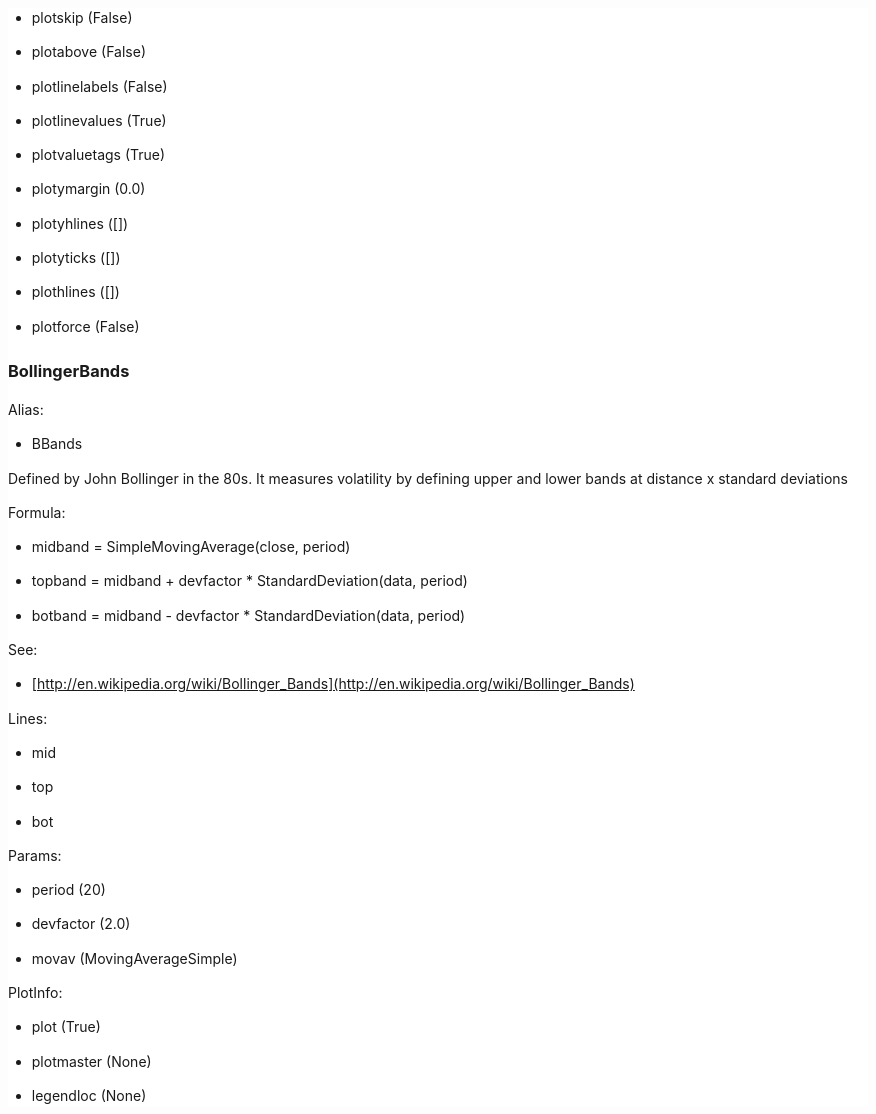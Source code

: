 *   plotskip (False)

*   plotabove (False)

*   plotlinelabels (False)

*   plotlinevalues (True)

*   plotvaluetags (True)

*   plotymargin (0.0)

*   plotyhlines ([])

*   plotyticks ([])

*   plothlines ([])

*   plotforce (False)

### BollingerBands

Alias:

*   BBands

Defined by John Bollinger in the 80s. It measures volatility by defining upper and lower bands at distance x standard deviations

Formula:

*   midband = SimpleMovingAverage(close, period)

*   topband = midband + devfactor * StandardDeviation(data, period)

*   botband = midband - devfactor * StandardDeviation(data, period)

See:

*   [http://en.wikipedia.org/wiki/Bollinger_Bands](http://en.wikipedia.org/wiki/Bollinger_Bands)

Lines:

*   mid

*   top

*   bot

Params:

*   period (20)

*   devfactor (2.0)

*   movav (MovingAverageSimple)

PlotInfo:

*   plot (True)

*   plotmaster (None)

*   legendloc (None)
